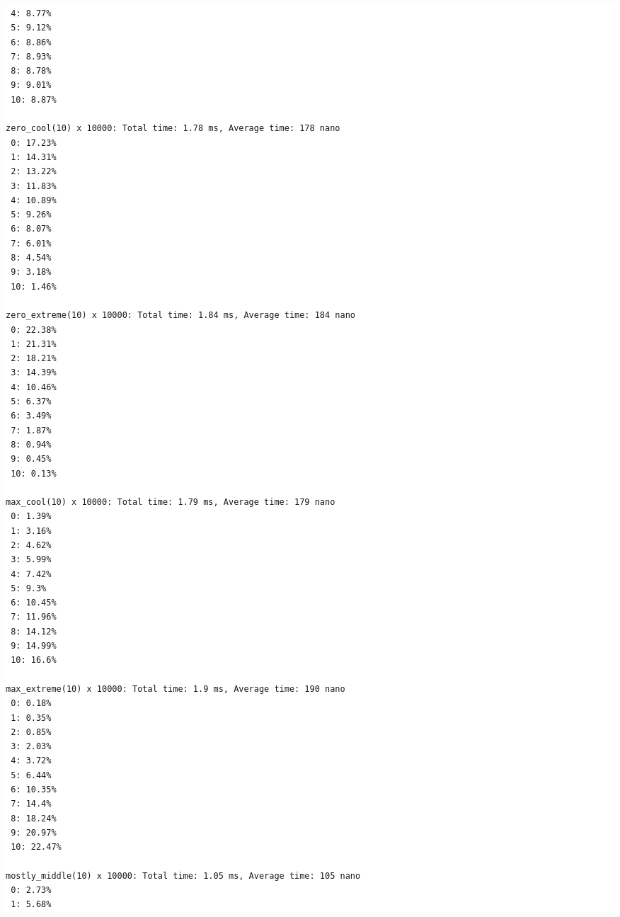 ```
 4: 8.77%
 5: 9.12%
 6: 8.86%
 7: 8.93%
 8: 8.78%
 9: 9.01%
 10: 8.87%

zero_cool(10) x 10000: Total time: 1.78 ms, Average time: 178 nano
 0: 17.23%
 1: 14.31%
 2: 13.22%
 3: 11.83%
 4: 10.89%
 5: 9.26%
 6: 8.07%
 7: 6.01%
 8: 4.54%
 9: 3.18%
 10: 1.46%

zero_extreme(10) x 10000: Total time: 1.84 ms, Average time: 184 nano
 0: 22.38%
 1: 21.31%
 2: 18.21%
 3: 14.39%
 4: 10.46%
 5: 6.37%
 6: 3.49%
 7: 1.87%
 8: 0.94%
 9: 0.45%
 10: 0.13%

max_cool(10) x 10000: Total time: 1.79 ms, Average time: 179 nano
 0: 1.39%
 1: 3.16%
 2: 4.62%
 3: 5.99%
 4: 7.42%
 5: 9.3%
 6: 10.45%
 7: 11.96%
 8: 14.12%
 9: 14.99%
 10: 16.6%

max_extreme(10) x 10000: Total time: 1.9 ms, Average time: 190 nano
 0: 0.18%
 1: 0.35%
 2: 0.85%
 3: 2.03%
 4: 3.72%
 5: 6.44%
 6: 10.35%
 7: 14.4%
 8: 18.24%
 9: 20.97%
 10: 22.47%

mostly_middle(10) x 10000: Total time: 1.05 ms, Average time: 105 nano
 0: 2.73%
 1: 5.68%
```